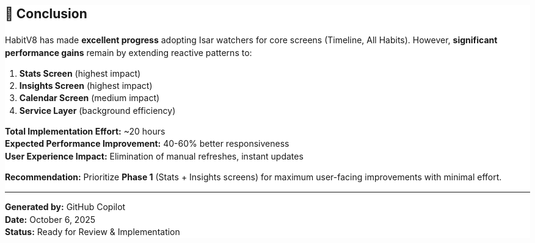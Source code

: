 
## 📝 Conclusion

HabitV8 has made **excellent progress** adopting Isar watchers for core screens (Timeline, All Habits). However, **significant performance gains** remain by extending reactive patterns to:

1. **Stats Screen** (highest impact)
2. **Insights Screen** (highest impact)
3. **Calendar Screen** (medium impact)
4. **Service Layer** (background efficiency)

**Total Implementation Effort:** ~20 hours  
**Expected Performance Improvement:** 40-60% better responsiveness  
**User Experience Impact:** Elimination of manual refreshes, instant updates

**Recommendation:** Prioritize **Phase 1** (Stats + Insights screens) for maximum user-facing improvements with minimal effort.

---

**Generated by:** GitHub Copilot  
**Date:** October 6, 2025  
**Status:** Ready for Review & Implementation
